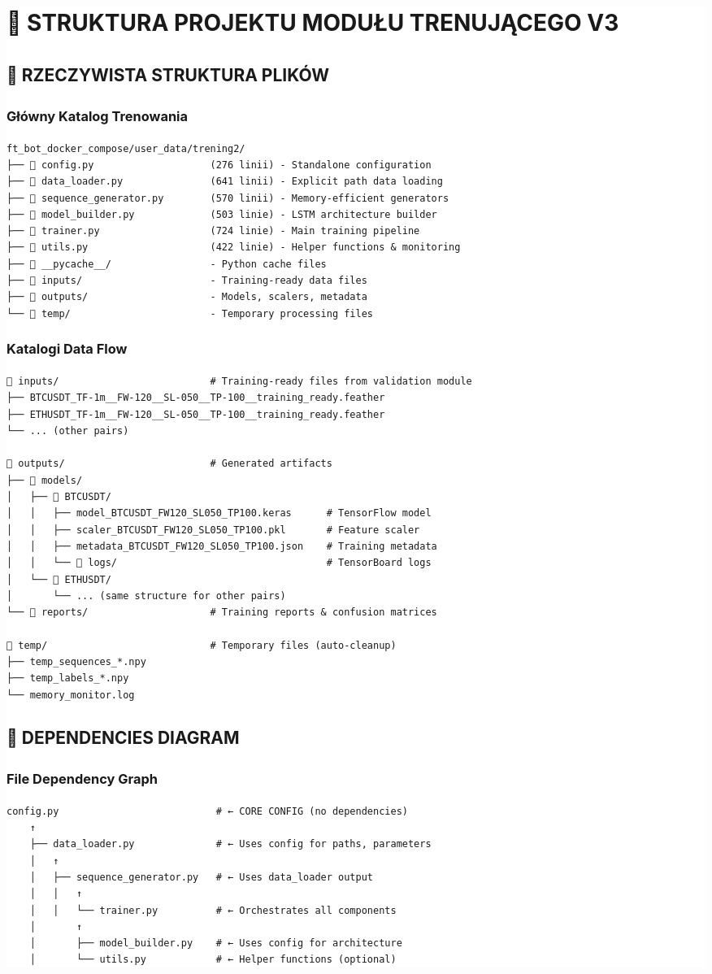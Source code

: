 # 📖 STRUKTURA PROJEKTU MODUŁU TRENUJĄCEGO V3

## 📁 RZECZYWISTA STRUKTURA PLIKÓW

### **Główny Katalog Trenowania**
```
ft_bot_docker_compose/user_data/trening2/
├── 📄 config.py                    (276 linii) - Standalone configuration
├── 📄 data_loader.py               (641 linii) - Explicit path data loading  
├── 📄 sequence_generator.py        (570 linii) - Memory-efficient generators
├── 📄 model_builder.py             (503 linie) - LSTM architecture builder
├── 📄 trainer.py                   (724 linie) - Main training pipeline
├── 📄 utils.py                     (422 linie) - Helper functions & monitoring
├── 📁 __pycache__/                 - Python cache files
├── 📁 inputs/                      - Training-ready data files
├── 📁 outputs/                     - Models, scalers, metadata
└── 📁 temp/                        - Temporary processing files
```

### **Katalogi Data Flow**
```
📁 inputs/                          # Training-ready files from validation module
├── BTCUSDT_TF-1m__FW-120__SL-050__TP-100__training_ready.feather
├── ETHUSDT_TF-1m__FW-120__SL-050__TP-100__training_ready.feather
└── ... (other pairs)

📁 outputs/                         # Generated artifacts
├── 📁 models/
│   ├── 📁 BTCUSDT/
│   │   ├── model_BTCUSDT_FW120_SL050_TP100.keras      # TensorFlow model
│   │   ├── scaler_BTCUSDT_FW120_SL050_TP100.pkl       # Feature scaler
│   │   ├── metadata_BTCUSDT_FW120_SL050_TP100.json    # Training metadata
│   │   └── 📁 logs/                                    # TensorBoard logs
│   └── 📁 ETHUSDT/
│       └── ... (same structure for other pairs)
└── 📁 reports/                     # Training reports & confusion matrices

📁 temp/                            # Temporary files (auto-cleanup)
├── temp_sequences_*.npy
├── temp_labels_*.npy  
└── memory_monitor.log
```

## 🔗 **DEPENDENCIES DIAGRAM**

### **File Dependency Graph**
```
config.py                           # ← CORE CONFIG (no dependencies)
    ↑
    ├── data_loader.py              # ← Uses config for paths, parameters
    │   ↑
    │   ├── sequence_generator.py   # ← Uses data_loader output
    │   │   ↑
    │   │   └── trainer.py          # ← Orchestrates all components
    │       ↑
    │       ├── model_builder.py    # ← Uses config for architecture
    │       └── utils.py            # ← Helper functions (optional)
```
